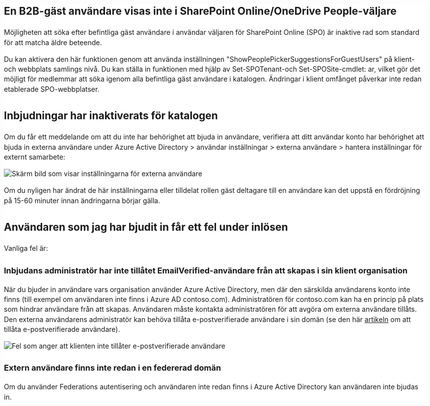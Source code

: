 ## <a name="a-b2b-guest-user-is-not-showing-up-in-sharepoint-onlineonedrive-people-picker"></a>En B2B-gäst användare visas inte i SharePoint Online/OneDrive People-väljare

Möjligheten att söka efter befintliga gäst användare i användar väljaren för SharePoint Online (SPO) är inaktive rad som standard för att matcha äldre beteende.

Du kan aktivera den här funktionen genom att använda inställningen "ShowPeoplePickerSuggestionsForGuestUsers" på klient-och webbplats samlings nivå. Du kan ställa in funktionen med hjälp av Set-SPOTenant-och Set-SPOSite-cmdlet: ar, vilket gör det möjligt för medlemmar att söka igenom alla befintliga gäst användare i katalogen. Ändringar i klient omfånget påverkar inte redan etablerade SPO-webbplatser.

## <a name="invitations-have-been-disabled-for-directory"></a>Inbjudningar har inaktiverats för katalogen

Om du får ett meddelande om att du inte har behörighet att bjuda in användare, verifiera att ditt användar konto har behörighet att bjuda in externa användare under Azure Active Directory > användar inställningar > externa användare > hantera inställningar för externt samarbete:

![Skärm bild som visar inställningarna för externa användare](media/troubleshoot/external-user-settings.png)

Om du nyligen har ändrat de här inställningarna eller tilldelat rollen gäst deltagare till en användare kan det uppstå en fördröjning på 15-60 minuter innan ändringarna börjar gälla.

## <a name="the-user-that-i-invited-is-receiving-an-error-during-redemption"></a>Användaren som jag har bjudit in får ett fel under inlösen

Vanliga fel är:

### <a name="invitees-admin-has-disallowed-emailverified-users-from-being-created-in-their-tenant"></a>Inbjudans administratör har inte tillåtet EmailVerified-användare från att skapas i sin klient organisation

När du bjuder in användare vars organisation använder Azure Active Directory, men där den särskilda användarens konto inte finns (till exempel om användaren inte finns i Azure AD contoso.com). Administratören för contoso.com kan ha en princip på plats som hindrar användare från att skapas. Användaren måste kontakta administratören för att avgöra om externa användare tillåts. Den externa användarens administratör kan behöva tillåta e-postverifierade användare i sin domän (se den här [artikeln](/powershell/module/msonline/set-msolcompanysettings) om att tillåta e-postverifierade användare).

![Fel som anger att klienten inte tillåter e-postverifierade användare](media/troubleshoot/allow-email-verified-users.png)

### <a name="external-user-does-not-exist-already-in-a-federated-domain"></a>Extern användare finns inte redan i en federerad domän

Om du använder Federations autentisering och användaren inte redan finns i Azure Active Directory kan användaren inte bjudas in.
